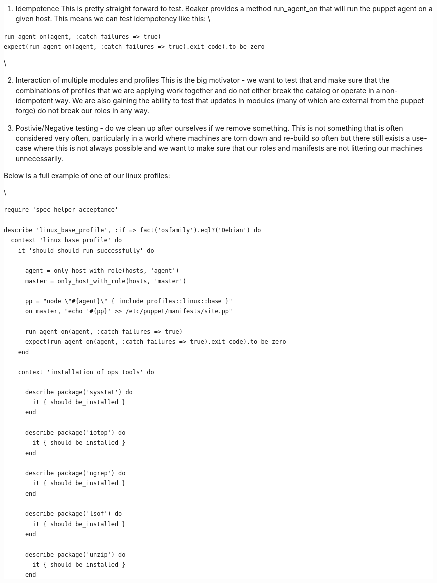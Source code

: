 1. Idempotence
This is pretty straight forward to test. Beaker provides a method run_agent_on that will run the puppet agent on a
given host. This means we can test idempotency like this:
\
```
run_agent_on(agent, :catch_failures => true)
expect(run_agent_on(agent, :catch_failures => true).exit_code).to be_zero
```
\

2. Interaction of multiple modules and profiles 
This is the big motivator - we want to test that and make sure that the combinations
of profiles that we are applying work together and do not either break the catalog or operate in a non-idempotent way. We are also gaining
the ability to test that updates in modules (many of which are external from the puppet forge) do not break our roles in any way.

3. Postivie/Negative testing - do we clean up after ourselves if we remove something.
This is not something that is often considered
very often, particularly in a world where machines are torn down and re-build so often but there still exists a use-case where this is not
always possible and we want to make sure that our roles and manifests are not littering our machines unnecessarily.

Below is a full example of one of our linux profiles:

\
```
require 'spec_helper_acceptance'

describe 'linux_base_profile', :if => fact('osfamily').eql?('Debian') do
  context 'linux base profile' do
    it 'should should run successfully' do

      agent = only_host_with_role(hosts, 'agent')
      master = only_host_with_role(hosts, 'master')

      pp = "node \"#{agent}\" { include profiles::linux::base }"
      on master, "echo '#{pp}' >> /etc/puppet/manifests/site.pp"

      run_agent_on(agent, :catch_failures => true)
      expect(run_agent_on(agent, :catch_failures => true).exit_code).to be_zero
    end

    context 'installation of ops tools' do

      describe package('sysstat') do
        it { should be_installed }
      end

      describe package('iotop') do
        it { should be_installed }
      end

      describe package('ngrep') do
        it { should be_installed }
      end

      describe package('lsof') do
        it { should be_installed }
      end

      describe package('unzip') do
        it { should be_installed }
      end
```